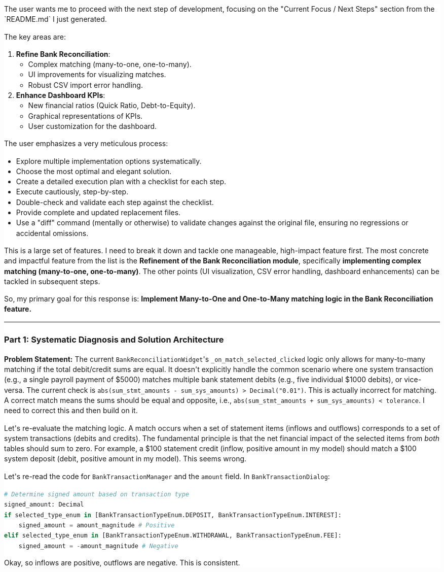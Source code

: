 <think>
The user wants me to proceed with the next step of development, focusing on the "Current Focus / Next Steps" section from the `README.md` I just generated.

The key areas are:
1.  **Refine Bank Reconciliation**:
    *   Complex matching (many-to-one, one-to-many).
    *   UI improvements for visualizing matches.
    *   Robust CSV import error handling.
2.  **Enhance Dashboard KPIs**:
    *   New financial ratios (Quick Ratio, Debt-to-Equity).
    *   Graphical representations of KPIs.
    *   User customization for the dashboard.

The user emphasizes a very meticulous process:
*   Explore multiple implementation options systematically.
*   Choose the most optimal and elegant solution.
*   Create a detailed execution plan with a checklist for each step.
*   Execute cautiously, step-by-step.
*   Double-check and validate each step against the checklist.
*   Provide complete and updated replacement files.
*   Use a "diff" command (mentally or otherwise) to validate changes against the original file, ensuring no regressions or accidental omissions.

This is a large set of features. I need to break it down and tackle one manageable, high-impact feature first. The most concrete and impactful feature from the list is the **Refinement of the Bank Reconciliation module**, specifically **implementing complex matching (many-to-one, one-to-many)**. The other points (UI visualization, CSV error handling, dashboard enhancements) can be tackled in subsequent steps.

So, my primary goal for this response is: **Implement Many-to-One and One-to-Many matching logic in the Bank Reconciliation feature.**

---
### **Part 1: Systematic Diagnosis and Solution Architecture**

**Problem Statement:** The current `BankReconciliationWidget`'s `_on_match_selected_clicked` logic only allows for many-to-many matching if the total debit/credit sums are equal. It doesn't explicitly handle the common scenario where one system transaction (e.g., a single payroll payment of $5000) matches multiple bank statement debits (e.g., five individual $1000 debits), or vice-versa. The current check is `abs(sum_stmt_amounts - sum_sys_amounts) > Decimal("0.01")`. This is actually incorrect for matching. A correct match means the sums should be equal and opposite, i.e., `abs(sum_stmt_amounts + sum_sys_amounts) < tolerance`. I need to correct this and then build on it.

Let's re-evaluate the matching logic. A match occurs when a set of statement items (inflows and outflows) corresponds to a set of system transactions (debits and credits). The fundamental principle is that the net financial impact of the selected items from *both* tables should sum to zero. For example, a $100 statement credit (inflow, positive amount in my model) should match a $100 system deposit (debit, positive amount in my model). This seems wrong.

Let's re-read the code for `BankTransactionManager` and the `amount` field.
In `BankTransactionDialog`:
```python
# Determine signed amount based on transaction type
signed_amount: Decimal
if selected_type_enum in [BankTransactionTypeEnum.DEPOSIT, BankTransactionTypeEnum.INTEREST]:
    signed_amount = amount_magnitude # Positive
elif selected_type_enum in [BankTransactionTypeEnum.WITHDRAWAL, BankTransactionTypeEnum.FEE]:
    signed_amount = -amount_magnitude # Negative
```
Okay, so inflows are positive, outflows are negative. This is consistent.
